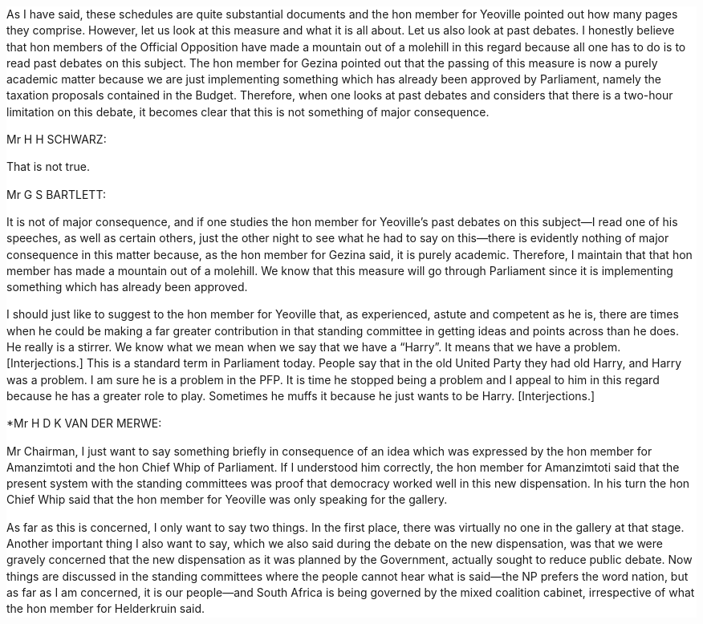 <p>As I have said, these schedules are quite substantial documents and the hon member for Yeoville pointed out how many pages they comprise. However, let us look at this measure and what it is all about. Let us also look at past debates. I honestly believe that hon members of the Official Opposition have made a mountain out of a molehill in this regard because all one has to do is to read past debates on this subject. The hon member for Gezina pointed out that the passing of this measure is now a purely academic matter because we are just implementing something which has already been approved by Parliament, namely the taxation proposals contained in the Budget. Therefore, when one looks at past debates and considers that there is a two-hour limitation on this debate, it becomes clear that this is not something of major consequence.</p>

</speech>

<speech by="#schwarz">

<from>Mr <person refersTo="hansard_za">H H SCHWARZ</person>:</from>

<p>That is not true.</p>

</speech>

<speech by="#bartlett">

<from>Mr <person refersTo="hansard_za">G S BARTLETT</person>:</from>

<p>It is not of major consequence, and if one studies the hon member for Yeoville&#x2019;s past debates on this subject&#x2014;I read one of his speeches, as well as certain others, just the other night to see what he had to say on this&#x2014;there is evidently nothing of major consequence in this matter because, as the hon member for Gezina said, it is purely academic. Therefore, I maintain that that hon member has made a mountain out of a molehill. We know that this measure will go through Parliament since it is implementing something which has already been approved.</p>

<p>I should just like to suggest to the hon member for Yeoville that, as experienced, astute and competent as he is, there are times when he could be making a far greater contribution in that standing committee in getting ideas and points across than he does. He really is a stirrer. We know what we mean when we say that we have a &#x201C;Harry&#x201D;. It means that we have a problem. [Interjections.] This is a standard term in Parliament today. People say that in the old United Party they had old Harry, and Harry was a problem. I am sure he is a problem in the PFP. It is time he stopped being a problem and I appeal to him in this regard because he has a greater role to play. Sometimes he muffs it because he just wants to be Harry. [Interjections.]</p>

</speech>

<speech by="#van_der_merwe">

<from>*Mr <person refersTo="hansard_za">H D K VAN DER MERWE</person>:</from>

<p>Mr Chairman, I just want to say something briefly in consequence of an idea which was expressed by the hon member for Amanzimtoti and the hon Chief Whip of Parliament. If I understood him correctly, the hon member for Amanzimtoti said that the present system with the standing committees was proof that democracy worked well in this new dispensation. In his turn the hon Chief Whip said that the hon member for Yeoville was only speaking for the gallery.</p>

<p>As far as this is concerned, I only want to say two things. In the first place, there was virtually no one in the gallery at that stage. Another important thing I also want to say, which we also said during the debate on the new dispensation, was that we were gravely concerned that the new dispensation as it was planned by the Government, actually sought to reduce public debate. Now things are discussed in the standing committees where the people cannot hear what is said&#x2014;the NP prefers the word nation, but as far as I am concerned, it is our people&#x2014;and South <span class="col_7211-7212" refersTo="page_0966"/>Africa is being governed by the mixed coalition cabinet, irrespective of what the hon member for Helderkruin said.</p>
